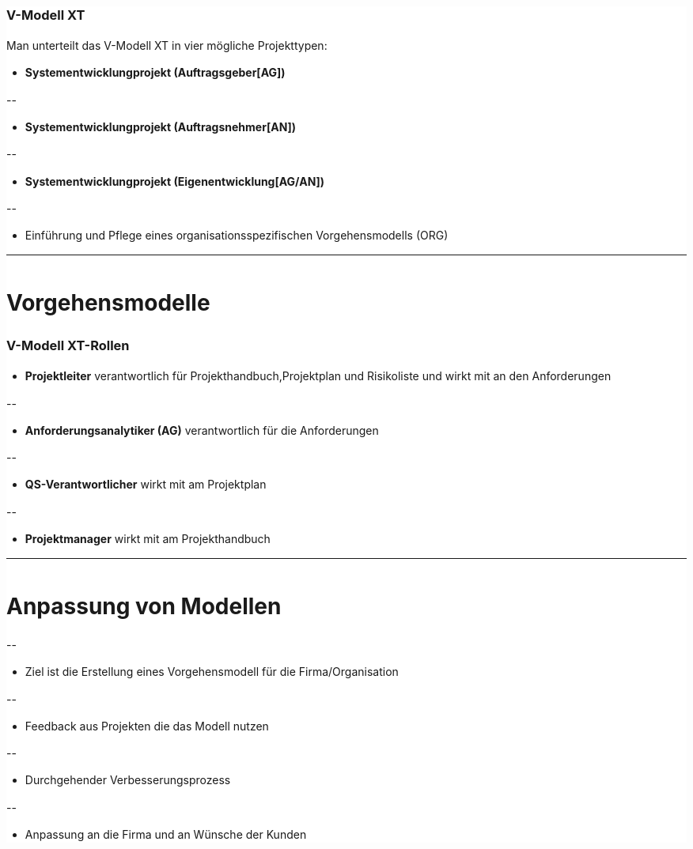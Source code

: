 ### V-Modell XT

Man unterteilt das V-Modell XT in vier mögliche Projekttypen:

* **Systementwicklungprojekt (Auftragsgeber[AG])**


--
* **Systementwicklungprojekt (Auftragsnehmer[AN])**


--
* **Systementwicklungprojekt (Eigenentwicklung[AG/AN])**


--
* Einführung und Pflege eines organisationsspezifischen Vorgehensmodells (ORG)


---
# Vorgehensmodelle

### V-Modell XT-Rollen

* **Projektleiter** verantwortlich für Projekthandbuch,Projektplan und Risikoliste und wirkt mit an den Anforderungen


--
* **Anforderungsanalytiker (AG)** verantwortlich für die Anforderungen


--
* **QS-Verantwortlicher** wirkt mit am Projektplan


--
* **Projektmanager** wirkt mit am Projekthandbuch


---

# Anpassung von Modellen

--

* Ziel ist die Erstellung eines Vorgehensmodell für die Firma/Organisation

--

* Feedback aus Projekten die das Modell nutzen

--

* Durchgehender Verbesserungsprozess

--

* Anpassung an die Firma und an Wünsche der Kunden 
